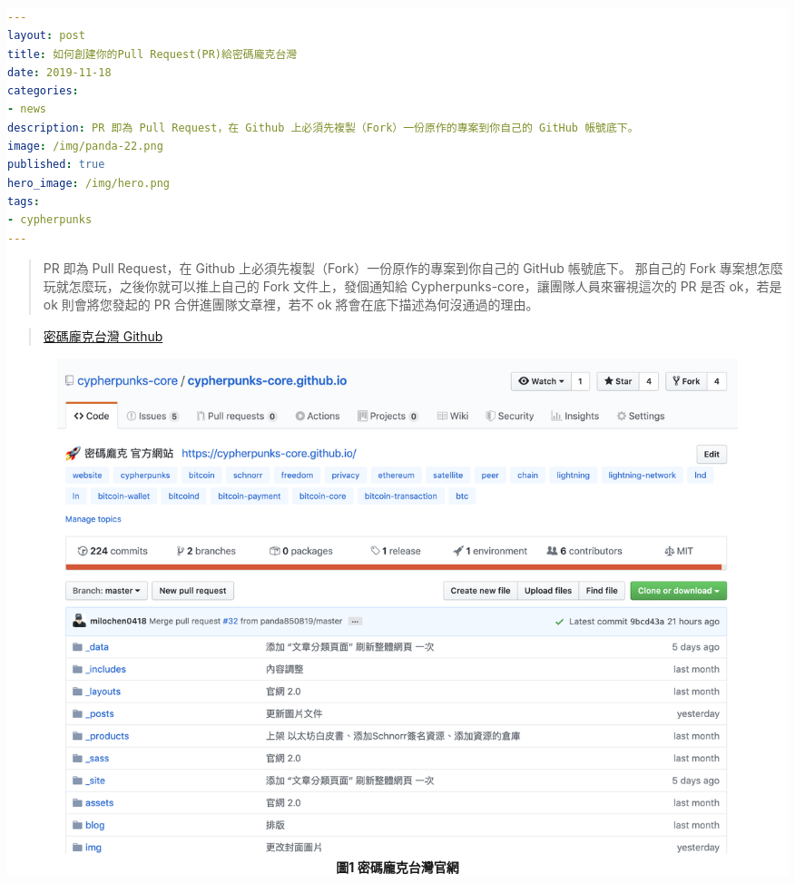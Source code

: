 ```yaml
---
layout: post
title: 如何創建你的Pull Request(PR)給密碼龐克台灣
date: 2019-11-18
categories:
- news
description: PR 即為 Pull Request，在 Github 上必須先複製（Fork）一份原作的專案到你自己的 GitHub 帳號底下。
image: /img/panda-22.png
published: true
hero_image: /img/hero.png
tags:
- cypherpunks
---
```


> PR 即為 Pull Request，在 Github 上必須先複製（Fork）一份原作的專案到你自己的 GitHub 帳號底下。
那自己的 Fork 專案想怎麼玩就怎麼玩，之後你就可以推上自己的 Fork 文件上，發個通知給 Cypherpunks-core，讓團隊人員來審視這次的 PR 是否 ok，若是 ok 則會將您發起的 PR 合併進團隊文章裡，若不 ok 將會在底下描述為何沒通過的理由。

> [密碼龐克台灣 Github](https://github.com/cypherpunks-core/cypherpunks-core.github.io)

<div align="center"><img width="750" src="/img/panda-23.png"/></div>
<center><strong>圖1 密碼龐克台灣官網</strong></center>

